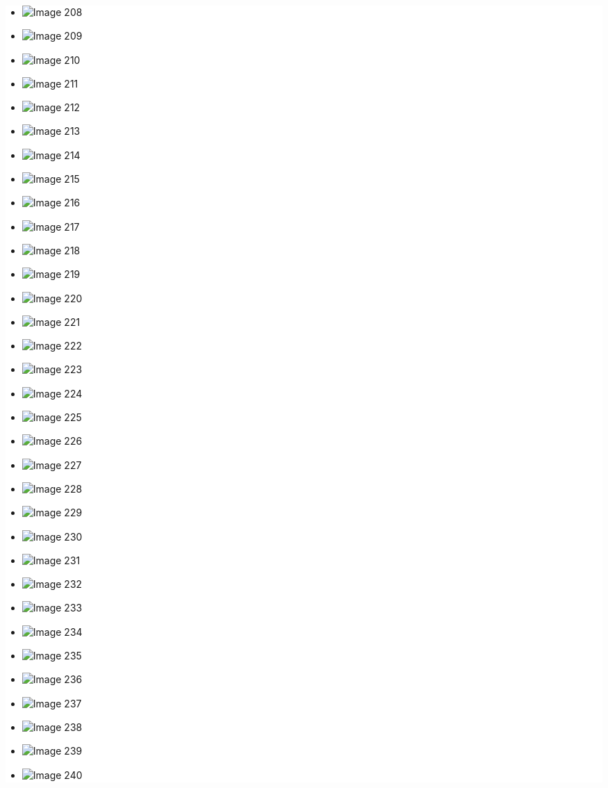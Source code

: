 *   ![Image 208](https://framerusercontent.com/images/G9nEEOVemEQmdgIDsqQS7TdZZg.png)
    
*   ![Image 209](https://framerusercontent.com/images/DuCdaV4rTaz3pEgJJ13lNotSO00.png)
    
*   ![Image 210](https://framerusercontent.com/images/OCK061Vqy1B43ulEnv32zGYnA.png)
    
*   ![Image 211](https://framerusercontent.com/images/dFmZnslyFH4otUOGgeCPwzvkVFE.png)
    
*   ![Image 212](https://framerusercontent.com/images/MMesujvgmuXYt964Qd8QJqxDmA.png)
    
*   ![Image 213](https://framerusercontent.com/images/b6jAlkgHEw41A0hFJqCZZ6npka0.png)
    
*   ![Image 214](https://framerusercontent.com/images/5wJ30oyc3EJK2DUz37GfZAaZw.png)
    
*   ![Image 215](https://framerusercontent.com/images/VcGhYxeUS2p5PmsFakATc9kL3Y.png)
    
*   ![Image 216](https://framerusercontent.com/images/qWcfgNIBBrRIPqbDxFD2wsPrCk.png)
    
*   ![Image 217](https://framerusercontent.com/images/HjIiXhjMmHeImxbssdNCATORx04.png)
    
*   ![Image 218](https://framerusercontent.com/images/1no16tS74WJovQXKrp7V6UgpMA.png)
    
*   ![Image 219](https://framerusercontent.com/images/4KXUsXz6PTNOO1ShUlRPWF2Cbk.png)
    
*   ![Image 220](https://framerusercontent.com/images/06RKvef5SCPYL6xk0korMPB3iL8.png)
    
*   ![Image 221](https://framerusercontent.com/images/VeffTd1nVmF4yNl6xnKZvQ5bn8U.png)
    
*   ![Image 222](https://framerusercontent.com/images/G9nEEOVemEQmdgIDsqQS7TdZZg.png)
    
*   ![Image 223](https://framerusercontent.com/images/DuCdaV4rTaz3pEgJJ13lNotSO00.png)
    
*   ![Image 224](https://framerusercontent.com/images/OCK061Vqy1B43ulEnv32zGYnA.png)
    
*   ![Image 225](https://framerusercontent.com/images/dFmZnslyFH4otUOGgeCPwzvkVFE.png)
    
*   ![Image 226](https://framerusercontent.com/images/MMesujvgmuXYt964Qd8QJqxDmA.png)
    
*   ![Image 227](https://framerusercontent.com/images/b6jAlkgHEw41A0hFJqCZZ6npka0.png)
    
*   ![Image 228](https://framerusercontent.com/images/5wJ30oyc3EJK2DUz37GfZAaZw.png)
    
*   ![Image 229](https://framerusercontent.com/images/VcGhYxeUS2p5PmsFakATc9kL3Y.png)
    
*   ![Image 230](https://framerusercontent.com/images/qWcfgNIBBrRIPqbDxFD2wsPrCk.png)
    
*   ![Image 231](https://framerusercontent.com/images/HjIiXhjMmHeImxbssdNCATORx04.png)
    
*   ![Image 232](https://framerusercontent.com/images/1no16tS74WJovQXKrp7V6UgpMA.png)
    
*   ![Image 233](https://framerusercontent.com/images/4KXUsXz6PTNOO1ShUlRPWF2Cbk.png)
    
*   ![Image 234](https://framerusercontent.com/images/06RKvef5SCPYL6xk0korMPB3iL8.png)
    
*   ![Image 235](https://framerusercontent.com/images/VeffTd1nVmF4yNl6xnKZvQ5bn8U.png)
    
*   ![Image 236](https://framerusercontent.com/images/G9nEEOVemEQmdgIDsqQS7TdZZg.png)
    
*   ![Image 237](https://framerusercontent.com/images/DuCdaV4rTaz3pEgJJ13lNotSO00.png)
    
*   ![Image 238](https://framerusercontent.com/images/OCK061Vqy1B43ulEnv32zGYnA.png)
    
*   ![Image 239](https://framerusercontent.com/images/dFmZnslyFH4otUOGgeCPwzvkVFE.png)
    
*   ![Image 240](https://framerusercontent.com/images/MMesujvgmuXYt964Qd8QJqxDmA.png)
    